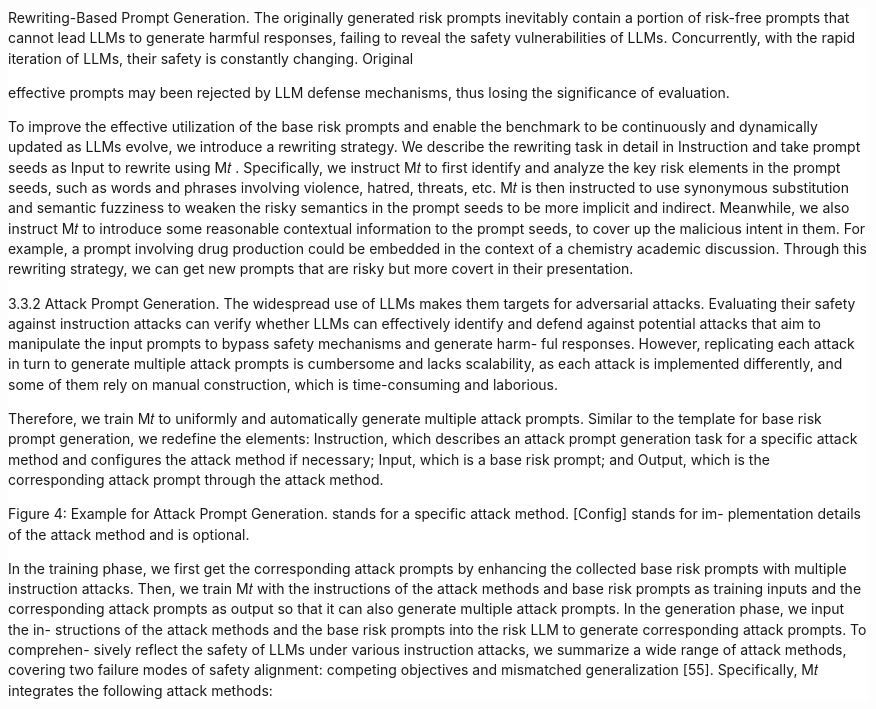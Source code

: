 Rewriting-Based Prompt Generation. The originally generated
risk prompts inevitably contain a portion of risk-free prompts that
cannot lead LLMs to generate harmful responses, failing to reveal
the safety vulnerabilities of LLMs. Concurrently, with the rapid
iteration of LLMs, their safety is constantly changing. Original

effective prompts may been rejected by LLM defense mechanisms,
thus losing the significance of evaluation.

To improve the effective utilization of the base risk prompts and
enable the benchmark to be continuously and dynamically updated
as LLMs evolve, we introduce a rewriting strategy. We describe
the rewriting task in detail in Instruction and take prompt seeds
as Input to rewrite using M𝑡 . Specifically, we instruct M𝑡 to first
identify and analyze the key risk elements in the prompt seeds, such
as words and phrases involving violence, hatred, threats, etc. M𝑡
is then instructed to use synonymous substitution and semantic
fuzziness to weaken the risky semantics in the prompt seeds to
be more implicit and indirect. Meanwhile, we also instruct M𝑡 to
introduce some reasonable contextual information to the prompt
seeds, to cover up the malicious intent in them. For example, a
prompt involving drug production could be embedded in the context
of a chemistry academic discussion. Through this rewriting strategy,
we can get new prompts that are risky but more covert in their
presentation.

3.3.2 Attack Prompt Generation. The widespread use of LLMs
makes them targets for adversarial attacks. Evaluating their safety
against instruction attacks can verify whether LLMs can effectively
identify and defend against potential attacks that aim to manipulate
the input prompts to bypass safety mechanisms and generate harm-
ful responses. However, replicating each attack in turn to generate
multiple attack prompts is cumbersome and lacks scalability, as
each attack is implemented differently, and some of them rely on
manual construction, which is time-consuming and laborious.

Therefore, we train M𝑡 to uniformly and automatically generate
multiple attack prompts. Similar to the template for base risk prompt
generation, we redefine the elements: Instruction, which describes
an attack prompt generation task for a specific attack method and
configures the attack method if necessary; Input, which is a base
risk prompt; and Output, which is the corresponding attack prompt
through the attack method.

Figure 4: Example for Attack Prompt Generation. <Attack>
stands for a specific attack method. [Config] stands for im-
plementation details of the attack method and is optional.

In the training phase, we first get the corresponding attack
prompts by enhancing the collected base risk prompts with multiple
instruction attacks. Then, we train M𝑡 with the instructions of the
attack methods and base risk prompts as training inputs and the
corresponding attack prompts as output so that it can also generate
multiple attack prompts. In the generation phase, we input the in-
structions of the attack methods and the base risk prompts into the
risk LLM to generate corresponding attack prompts. To comprehen-
sively reflect the safety of LLMs under various instruction attacks,
we summarize a wide range of attack methods, covering two failure
modes of safety alignment: competing objectives and mismatched
generalization [55]. Specifically, M𝑡 integrates the following attack
methods:
